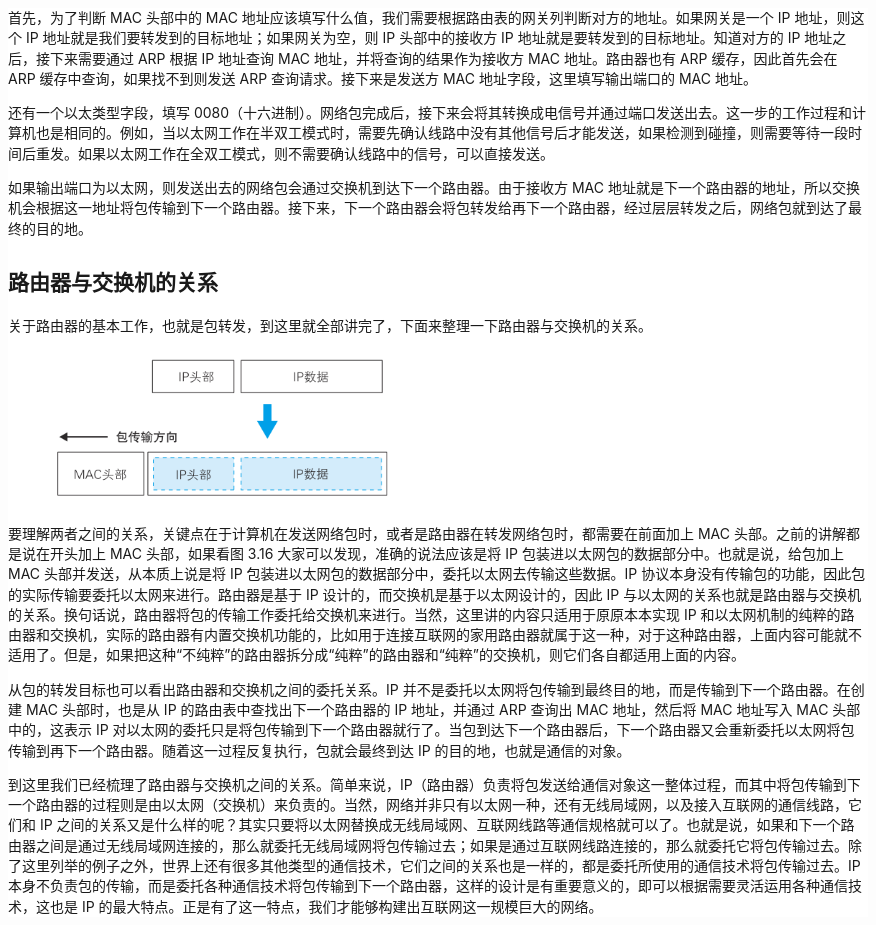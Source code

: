 首先，为了判断 MAC 头部中的 MAC 地址应该填写什么值，我们需要根据路由表的网关列判断对方的地址。如果网关是一个 IP 地址，则这个 IP 地址就是我们要转发到的目标地址；如果网关为空，则 IP 头部中的接收方 IP 地址就是要转发到的目标地址。知道对方的 IP 地址之后，接下来需要通过 ARP 根据 IP 地址查询 MAC 地址，并将查询的结果作为接收方 MAC 地址。路由器也有 ARP 缓存，因此首先会在 ARP 缓存中查询，如果找不到则发送 ARP 查询请求。接下来是发送方 MAC 地址字段，这里填写输出端口的 MAC 地址。

还有一个以太类型字段，填写 0080（十六进制）。网络包完成后，接下来会将其转换成电信号并通过端口发送出去。这一步的工作过程和计算机也是相同的。例如，当以太网工作在半双工模式时，需要先确认线路中没有其他信号后才能发送，如果检测到碰撞，则需要等待一段时间后重发。如果以太网工作在全双工模式，则不需要确认线路中的信号，可以直接发送。

如果输出端口为以太网，则发送出去的网络包会通过交换机到达下一个路由器。由于接收方 MAC 地址就是下一个路由器的地址，所以交换机会根据这一地址将包传输到下一个路由器。接下来，下一个路由器会将包转发给再下一个路由器，经过层层转发之后，网络包就到达了最终的目的地。

## 路由器与交换机的关系

关于路由器的基本工作，也就是包转发，到这里就全部讲完了，下面来整理一下路由器与交换机的关系。

<figure>
    <img src="./images/IP包装到以太网包.png" width=350>
</figure>

要理解两者之间的关系，关键点在于计算机在发送网络包时，或者是路由器在转发网络包时，都需要在前面加上 MAC 头部。之前的讲解都是说在开头加上 MAC 头部，如果看图 3.16 大家可以发现，准确的说法应该是将 IP 包装进以太网包的数据部分中。也就是说，给包加上 MAC 头部并发送，从本质上说是将 IP 包装进以太网包的数据部分中，委托以太网去传输这些数据。IP 协议本身没有传输包的功能，因此包的实际传输要委托以太网来进行。路由器是基于 IP 设计的，而交换机是基于以太网设计的，因此 IP 与以太网的关系也就是路由器与交换机的关系。换句话说，路由器将包的传输工作委托给交换机来进行。当然，这里讲的内容只适用于原原本本实现 IP 和以太网机制的纯粹的路由器和交换机，实际的路由器有内置交换机功能的，比如用于连接互联网的家用路由器就属于这一种，对于这种路由器，上面内容可能就不适用了。但是，如果把这种“不纯粹”的路由器拆分成“纯粹”的路由器和“纯粹”的交换机，则它们各自都适用上面的内容。

从包的转发目标也可以看出路由器和交换机之间的委托关系。IP 并不是委托以太网将包传输到最终目的地，而是传输到下一个路由器。在创建 MAC 头部时，也是从 IP 的路由表中查找出下一个路由器的 IP 地址，并通过 ARP 查询出 MAC 地址，然后将 MAC 地址写入 MAC 头部中的，这表示 IP 对以太网的委托只是将包传输到下一个路由器就行了。当包到达下一个路由器后，下一个路由器又会重新委托以太网将包传输到再下一个路由器。随着这一过程反复执行，包就会最终到达 IP 的目的地，也就是通信的对象。

到这里我们已经梳理了路由器与交换机之间的关系。简单来说，IP（路由器）负责将包发送给通信对象这一整体过程，而其中将包传输到下一个路由器的过程则是由以太网（交换机）来负责的。当然，网络并非只有以太网一种，还有无线局域网，以及接入互联网的通信线路，它们和 IP 之间的关系又是什么样的呢？其实只要将以太网替换成无线局域网、互联网线路等通信规格就可以了。也就是说，如果和下一个路由器之间是通过无线局域网连接的，那么就委托无线局域网将包传输过去；如果是通过互联网线路连接的，那么就委托它将包传输过去。除了这里列举的例子之外，世界上还有很多其他类型的通信技术，它们之间的关系也是一样的，都是委托所使用的通信技术将包传输过去。IP 本身不负责包的传输，而是委托各种通信技术将包传输到下一个路由器，这样的设计是有重要意义的，即可以根据需要灵活运用各种通信技术，这也是 IP 的最大特点。正是有了这一特点，我们才能够构建出互联网这一规模巨大的网络。
